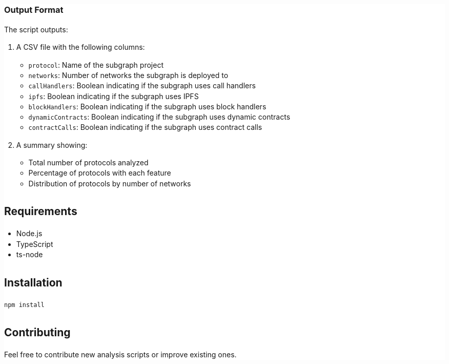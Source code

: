 ### Output Format
The script outputs:
1. A CSV file with the following columns:
   - `protocol`: Name of the subgraph project
   - `networks`: Number of networks the subgraph is deployed to
   - `callHandlers`: Boolean indicating if the subgraph uses call handlers
   - `ipfs`: Boolean indicating if the subgraph uses IPFS
   - `blockHandlers`: Boolean indicating if the subgraph uses block handlers
   - `dynamicContracts`: Boolean indicating if the subgraph uses dynamic contracts
   - `contractCalls`: Boolean indicating if the subgraph uses contract calls

2. A summary showing:
   - Total number of protocols analyzed
   - Percentage of protocols with each feature
   - Distribution of protocols by number of networks

## Requirements

- Node.js
- TypeScript
- ts-node

## Installation

```bash
npm install
```

## Contributing

Feel free to contribute new analysis scripts or improve existing ones.

